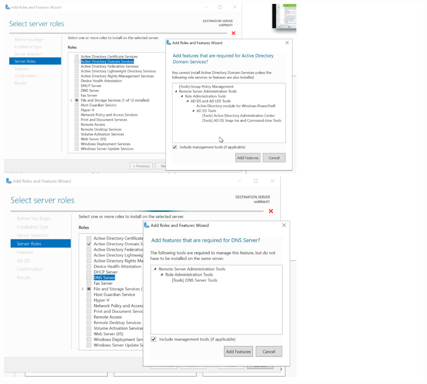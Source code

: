 <img src="./images/AG34.png" alt="Description" width="600"/>
<img src="./images/AG35.png" alt="Description" width="600"/>